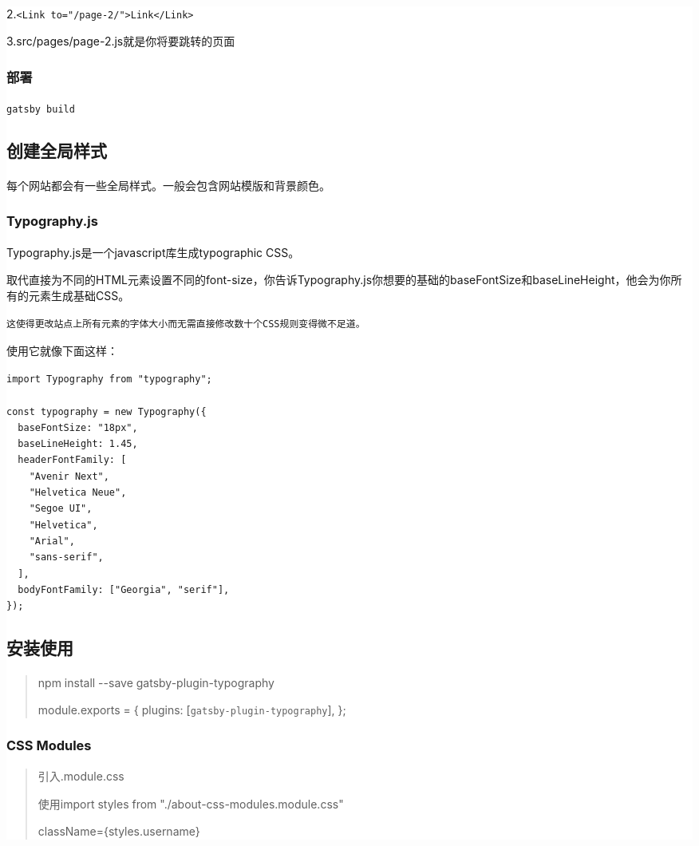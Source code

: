 2.`<Link to="/page-2/">Link</Link>`

3.src/pages/page-2.js就是你将要跳转的页面

### 部署

`gatsby build`

## 创建全局样式

每个网站都会有一些全局样式。一般会包含网站模版和背景颜色。

### Typography.js

Typography.js是一个javascript库生成typographic CSS。

取代直接为不同的HTML元素设置不同的font-size，你告诉Typography.js你想要的基础的baseFontSize和baseLineHeight，他会为你所有的元素生成基础CSS。

```
这使得更改站点上所有元素的字体大小而无需直接修改数十个CSS规则变得微不足道。
```

使用它就像下面这样：

```
import Typography from "typography";

const typography = new Typography({
  baseFontSize: "18px",
  baseLineHeight: 1.45,
  headerFontFamily: [
    "Avenir Next",
    "Helvetica Neue",
    "Segoe UI",
    "Helvetica",
    "Arial",
    "sans-serif",
  ],
  bodyFontFamily: ["Georgia", "serif"],
});
```

## 安装使用

>  npm install --save gatsby-plugin-typography
>
> module.exports = {
>   plugins: [`gatsby-plugin-typography`],
> };

### CSS Modules

> 引入.module.css
>
> 使用import styles from "./about-css-modules.module.css"
>
> className={styles.username}
